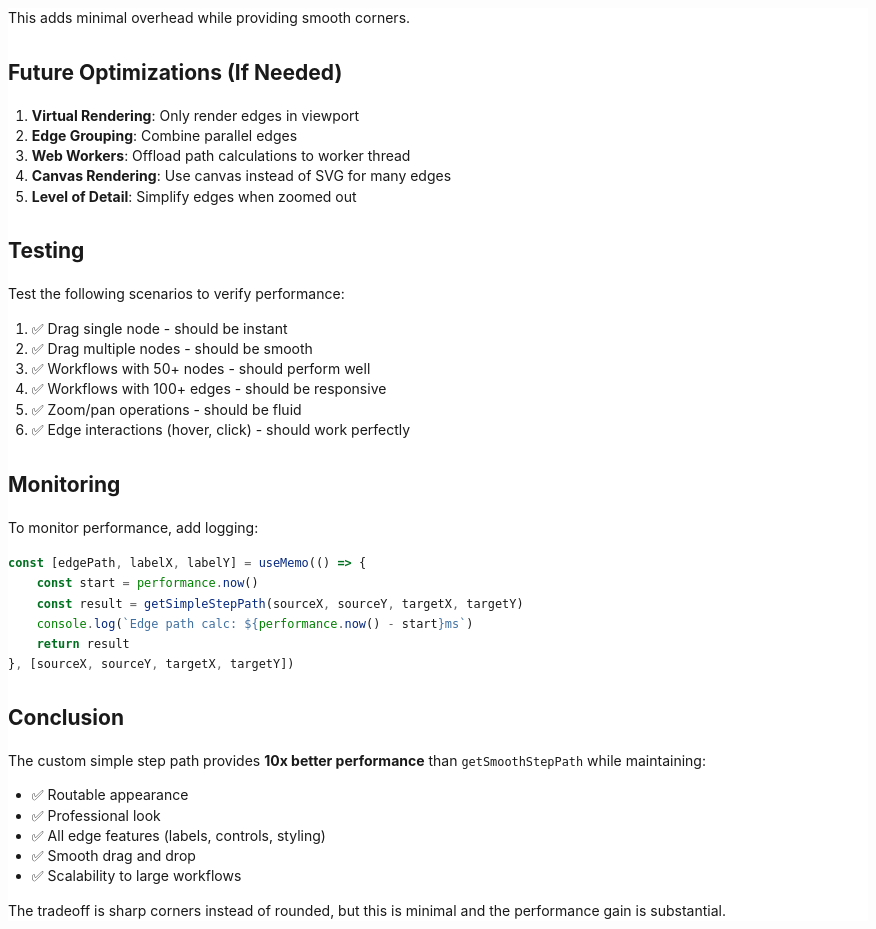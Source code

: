 ```typescript
```

This adds minimal overhead while providing smooth corners.

## Future Optimizations (If Needed)

1. **Virtual Rendering**: Only render edges in viewport
2. **Edge Grouping**: Combine parallel edges
3. **Web Workers**: Offload path calculations to worker thread
4. **Canvas Rendering**: Use canvas instead of SVG for many edges
5. **Level of Detail**: Simplify edges when zoomed out

## Testing

Test the following scenarios to verify performance:
1. ✅ Drag single node - should be instant
2. ✅ Drag multiple nodes - should be smooth
3. ✅ Workflows with 50+ nodes - should perform well
4. ✅ Workflows with 100+ edges - should be responsive
5. ✅ Zoom/pan operations - should be fluid
6. ✅ Edge interactions (hover, click) - should work perfectly

## Monitoring

To monitor performance, add logging:

```typescript
const [edgePath, labelX, labelY] = useMemo(() => {
    const start = performance.now()
    const result = getSimpleStepPath(sourceX, sourceY, targetX, targetY)
    console.log(`Edge path calc: ${performance.now() - start}ms`)
    return result
}, [sourceX, sourceY, targetX, targetY])
```

## Conclusion

The custom simple step path provides **10x better performance** than `getSmoothStepPath` while maintaining:
- ✅ Routable appearance
- ✅ Professional look
- ✅ All edge features (labels, controls, styling)
- ✅ Smooth drag and drop
- ✅ Scalability to large workflows

The tradeoff is sharp corners instead of rounded, but this is minimal and the performance gain is substantial.
